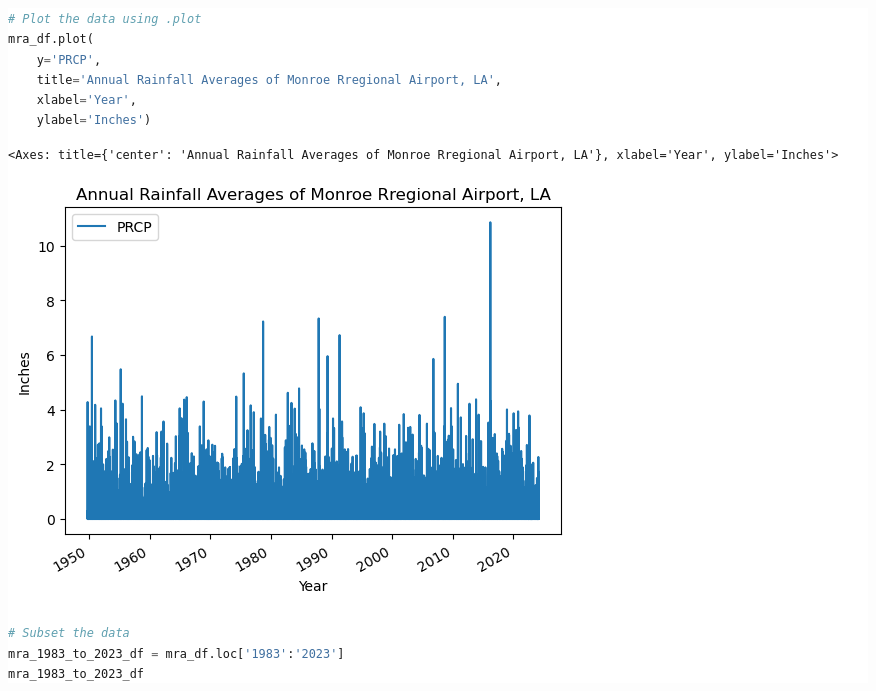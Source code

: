 


```python
# Plot the data using .plot
mra_df.plot(
    y='PRCP',
    title='Annual Rainfall Averages of Monroe Rregional Airport, LA',
    xlabel='Year',
    ylabel='Inches')
```




    <Axes: title={'center': 'Annual Rainfall Averages of Monroe Rregional Airport, LA'}, xlabel='Year', ylabel='Inches'>




    
![png](get-started-with-open-reproducible-science_files/get-started-with-open-reproducible-science_53_1.png)
    



```python
# Subset the data
mra_1983_to_2023_df = mra_df.loc['1983':'2023']
mra_1983_to_2023_df
```




<div>
<style scoped>
    .dataframe tbody tr th:only-of-type {
        vertical-align: middle;
    }
